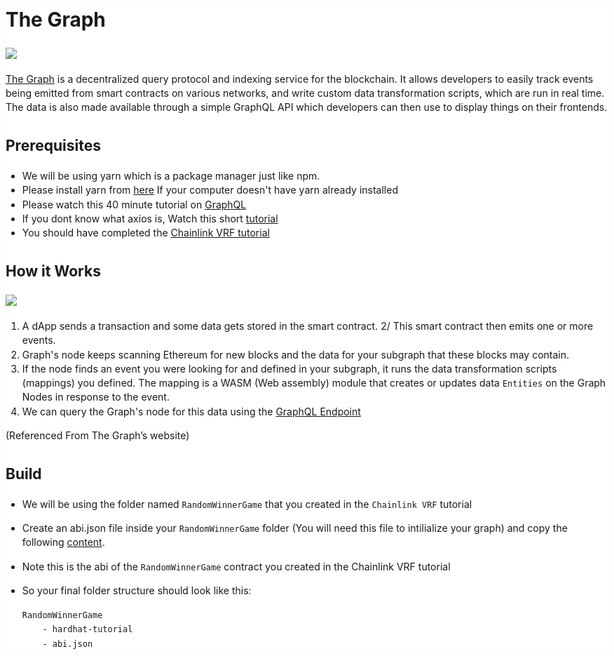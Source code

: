 # The Graph

![](https://i.imgur.com/t6l6hfP.png)

[The Graph](https://thegraph.com/) is a decentralized query protocol and indexing service for the blockchain. It allows developers to easily track events being emitted from smart contracts on various networks, and write custom data transformation scripts, which are run in real time. The data is also made available through a simple GraphQL API which developers can then use to display things on their frontends.

## Prerequisites
- We will be using yarn which is a package manager just like npm.
- Please install yarn from [here](https://classic.yarnpkg.com/lang/en/docs/install/#mac-stable) If your computer doesn't have yarn already installed
- Please watch this 40 minute tutorial on [GraphQL](https://www.youtube.com/watch?v=ZQL7tL2S0oQ)
- If you dont know what axios is, Watch this short [tutorial](https://www.youtube.com/watch?v=6LyagkoRWYA)
- You should have completed the [Chainlink VRF tutorial](https://github.com/LearnWeb3DAO/Chainlink-VRFs)

## How it Works

![](https://i.imgur.com/IOIoroJ.png)

1. A dApp sends a transaction and some data gets stored in the smart contract.
2/ This smart contract then emits one or more events.
3. Graph's node keeps scanning Ethereum for new blocks and the data for your subgraph that these blocks may contain.
3. If the node finds an event you were looking for and defined in your subgraph, it runs the data transformation scripts (mappings) you defined. The mapping is a WASM (Web assembly) module that creates or updates data `Entities` on the Graph Nodes in response to the event.
4. We can query the Graph's node for this data using the [GraphQL Endpoint](https://graphql.org/learn/)

(Referenced From The Graph’s website)

## Build

- We will be using the folder named `RandomWinnerGame` that you created in the `Chainlink VRF` tutorial

- Create an abi.json file inside your `RandomWinnerGame` folder (You will need this file to intilialize your graph) and copy the following [content](https://github.com/LearnWeb3DAO/Graph/blob/master/abi.json).
- Note this is the abi of the `RandomWinnerGame` contract you created in the Chainlink VRF tutorial

- So your final folder structure should look like this:

  ```bash
  RandomWinnerGame
      - hardhat-tutorial
      - abi.json
  ```
